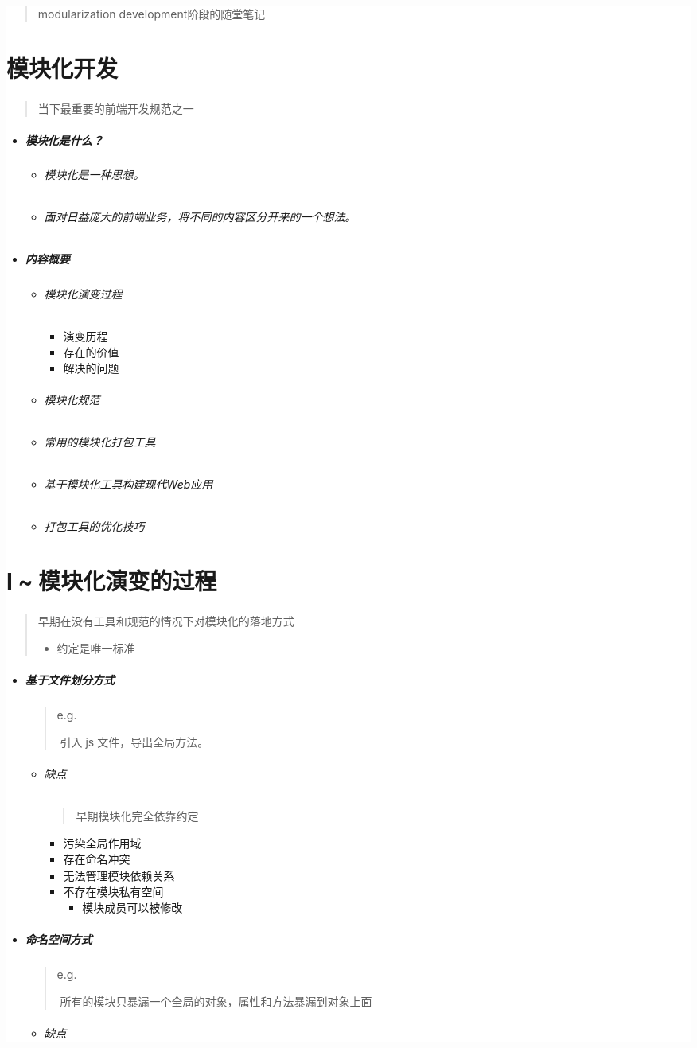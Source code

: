 > modularization development阶段的随堂笔记

# 模块化开发

> 当下最重要的前端开发规范之一

- ##### 模块化是什么？

  - ###### 模块化是一种思想。

  - ###### 面对日益庞大的前端业务，将不同的内容区分开来的一个想法。

- ##### 内容概要

  - ###### 模块化演变过程

    - 演变历程
    - 存在的价值
    - 解决的问题

  - ###### 模块化规范

  - ###### 常用的模块化打包工具

  - ###### 基于模块化工具构建现代Web应用

  - ###### 打包工具的优化技巧

# Ⅰ ~ 模块化演变的过程

> 早期在没有工具和规范的情况下对模块化的落地方式
>
> - 约定是唯一标准

- ##### 基于文件划分方式

  > e.g. 
  >
  > ​	引入 js 文件，导出全局方法。

  - ###### 缺点

    > 早期模块化完全依靠约定

    - 污染全局作用域
    - 存在命名冲突
    - 无法管理模块依赖关系
    - 不存在模块私有空间
      - 模块成员可以被修改

- ##### 命名空间方式

  > e.g.
  >
  > ​	所有的模块只暴漏一个全局的对象，属性和方法暴漏到对象上面

  - ###### 缺点
